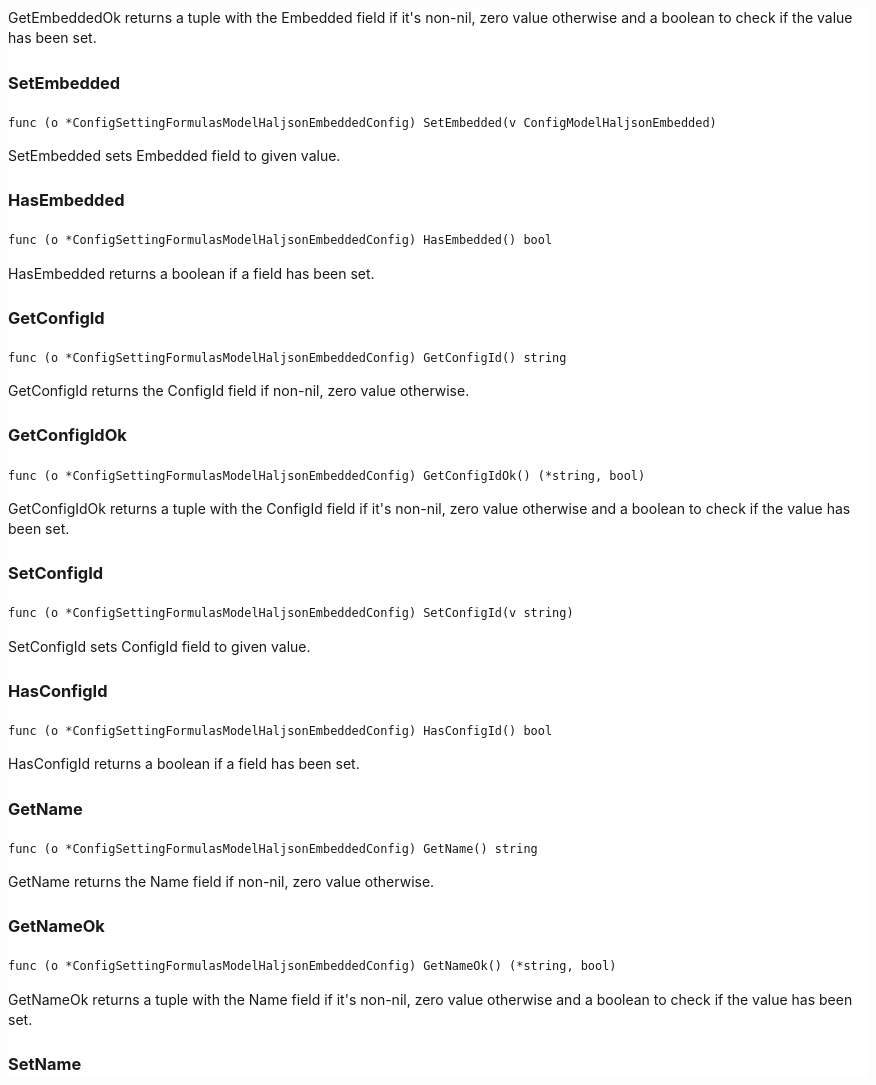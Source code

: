 GetEmbeddedOk returns a tuple with the Embedded field if it's non-nil, zero value otherwise
and a boolean to check if the value has been set.

### SetEmbedded

`func (o *ConfigSettingFormulasModelHaljsonEmbeddedConfig) SetEmbedded(v ConfigModelHaljsonEmbedded)`

SetEmbedded sets Embedded field to given value.

### HasEmbedded

`func (o *ConfigSettingFormulasModelHaljsonEmbeddedConfig) HasEmbedded() bool`

HasEmbedded returns a boolean if a field has been set.

### GetConfigId

`func (o *ConfigSettingFormulasModelHaljsonEmbeddedConfig) GetConfigId() string`

GetConfigId returns the ConfigId field if non-nil, zero value otherwise.

### GetConfigIdOk

`func (o *ConfigSettingFormulasModelHaljsonEmbeddedConfig) GetConfigIdOk() (*string, bool)`

GetConfigIdOk returns a tuple with the ConfigId field if it's non-nil, zero value otherwise
and a boolean to check if the value has been set.

### SetConfigId

`func (o *ConfigSettingFormulasModelHaljsonEmbeddedConfig) SetConfigId(v string)`

SetConfigId sets ConfigId field to given value.

### HasConfigId

`func (o *ConfigSettingFormulasModelHaljsonEmbeddedConfig) HasConfigId() bool`

HasConfigId returns a boolean if a field has been set.

### GetName

`func (o *ConfigSettingFormulasModelHaljsonEmbeddedConfig) GetName() string`

GetName returns the Name field if non-nil, zero value otherwise.

### GetNameOk

`func (o *ConfigSettingFormulasModelHaljsonEmbeddedConfig) GetNameOk() (*string, bool)`

GetNameOk returns a tuple with the Name field if it's non-nil, zero value otherwise
and a boolean to check if the value has been set.

### SetName
